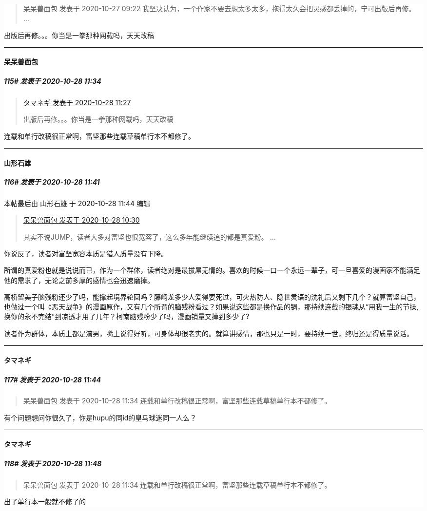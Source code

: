
<blockquote>呆呆兽面包 发表于 2020-10-27 09:22
我坚决认为，一个作家不要去想太多太多，拖得太久会把灵感都丢掉的，宁可出版后再修。 ...</blockquote>
出版后再修。。。你当是一拳那种网载吗，天天改稿


-----

####  呆呆兽面包  
##### 115#       发表于 2020-10-28 11:34


<blockquote><a href="httphttps://bbs.saraba1st.com/2b/forum.php?mod=redirect&amp;goto=findpost&amp;pid=49201582&amp;ptid=1967292" target="_blank">タマネギ 发表于 2020-10-28 11:27</a>

出版后再修。。。你当是一拳那种网载吗，天天改稿</blockquote>
连载和单行改稿很正常啊，富坚那些连载草稿单行本不都修了。


-----

####  山形石雄  
##### 116#       发表于 2020-10-28 11:41


 本帖最后由 山形石雄 于 2020-10-28 11:44 编辑 
<blockquote><a href="httphttps://bbs.saraba1st.com/2b/forum.php?mod=redirect&amp;goto=findpost&amp;pid=49200829&amp;ptid=1967292" target="_blank">呆呆兽面包 发表于 2020-10-28 10:30</a>

其实不说JUMP，读者大多对富坚也很宽容了，这么多年能继续追的都是真爱粉。 ...</blockquote>
你说反了，读者对富坚宽容本质是猎人质量没有下降。

所谓的真爱粉也就是说说而已，作为一个群体，读者绝对是最拔屌无情的。喜欢的时候一口一个永远一辈子，可一旦喜爱的漫画家不能满足他的需求了，无论之前多厚的感情也会迅速磨掉。

高桥留美子脑残粉还少了吗，能撑起境界轮回吗？藤崎龙多少人爱得要死过，可火热防人、隐世灵语的洗礼后又剩下几个？就算富坚自己，也做过一个叫《恶天战争》的漫画原作，又有几个所谓的脑残粉看过？如果说这些都是换作品的锅，那持续连载的银魂从“用我一生的节操,换你的永不完结”到凉透才用了几年？柯南脑残粉少了吗，漫画销量又掉到多少了?

读者作为群体，本质上都是渣男，嘴上说得好听，可身体却很老实的。就算讲感情，那也只是一时，要持续一世，终归还是得质量说话。


-----

####  タマネギ  
##### 117#       发表于 2020-10-28 11:44


<blockquote>呆呆兽面包 发表于 2020-10-28 11:34
连载和单行改稿很正常啊，富坚那些连载草稿单行本不都修了。</blockquote>
有个问题想问你很久了，你是hupu的同id的皇马球迷同一人么？


-----

####  タマネギ  
##### 118#       发表于 2020-10-28 11:48


<blockquote>呆呆兽面包 发表于 2020-10-28 11:34
连载和单行改稿很正常啊，富坚那些连载草稿单行本不都修了。</blockquote>
出了单行本一般就不修了的
